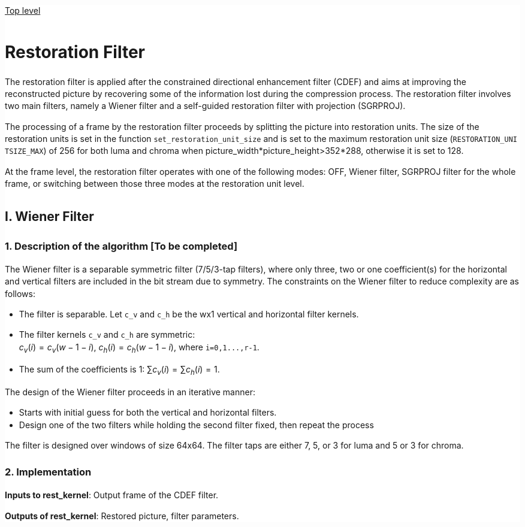 [Top level](../README.md)

# Restoration Filter

The restoration filter is applied after the constrained directional
enhancement filter (CDEF) and aims at improving the reconstructed picture by
recovering some of the information lost during the compression process.
The restoration filter involves two main filters, namely a Wiener filter
and a self-guided restoration filter with projection (SGRPROJ).

The processing of a frame by the restoration filter proceeds by
splitting the picture into restoration units. The size of the
restoration units is set in the function `set_restoration_unit_size`
and is set to the maximum restoration unit size
(```RESTORATION_UNITSIZE_MAX```) of 256 for both luma and chroma when
picture\_width\*picture\_height\>352\*288, otherwise it is set to 128.

At the frame level, the restoration filter operates with one of the
following modes: OFF, Wiener filter, SGRPROJ filter for the whole frame,
or switching between those three modes at the restoration unit level.

## I. Wiener Filter

### 1. Description of the algorithm [To be completed]

The Wiener filter is a separable symmetric filter (7/5/3-tap
filters), where only three, two or one coefficient(s) for the horizontal
and vertical filters are included in the bit stream due to symmetry. The
constraints on the Wiener filter to reduce complexity are as follows:

  - The filter is separable. Let `c_v` and `c_h` be the
    wx1 vertical and horizontal filter kernels.
  - The filter kernels `c_v` and `c_h` are symmetric:\
   $`c_v(i)=c_v(w-1-i)`$, $`c_h(i)=c_h(w-1-i)`$, where `i=0,1...,r-1`.

  - The sum of the coefficients is 1: $`\sum c_v(i) = \sum c_h(i) = 1`$.

The design of the Wiener filter proceeds in an iterative manner:

  - Starts with initial guess for both the vertical and horizontal
    filters.
  - Design one of the two filters while holding the second filter fixed,
    then repeat the process

The filter is designed over windows of size 64x64.
The filter taps are either 7, 5, or 3 for luma and 5 or 3 for
chroma.

### 2. Implementation

**Inputs to rest\_kernel**: Output frame of the CDEF filter.

**Outputs of rest\_kernel**: Restored picture, filter parameters.
